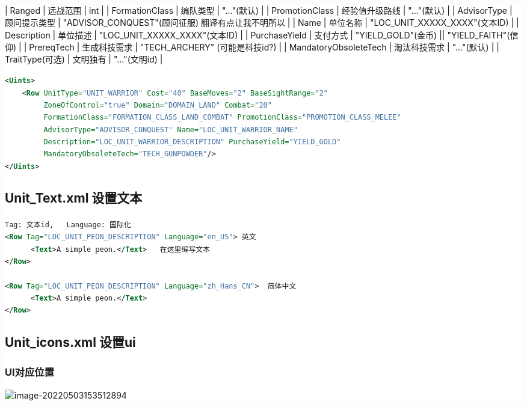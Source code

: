 | Ranged                | 远战范围       | int                                                          |
| FormationClass        | 编队类型       | "..."(默认)                                                  |
| PromotionClass        | 经验值升级路线 | "..."(默认)                                                  |
| AdvisorType           | 顾问提示类型   | "ADVISOR_CONQUEST"(顾问征服) 翻译有点让我不明所以            |
| Name                  | 单位名称       | "LOC_UNIT_XXXXX_XXXX"(文本ID)                                |
| Description           | 单位描述       | "LOC_UNIT_XXXXX_XXXX"(文本ID)                                |
| PurchaseYield         | 支付方式       | "YIELD_GOLD"(金币) \|\|   "YIELD_FAITH"(信仰)                |
| PrereqTech            | 生成科技需求   | "TECH_ARCHERY" (可能是科技id?)                               |
| MandatoryObsoleteTech | 淘汰科技需求   | "..."(默认)                                                  |
| TraitType(可选)       | 文明独有       | "..."(文明id)                                                |



```xml
<Uints>
	<Row UnitType="UNIT_WARRIOR" Cost="40" BaseMoves="2" BaseSightRange="2" 
         ZoneOfControl="true" Domain="DOMAIN_LAND" Combat="20"
         FormationClass="FORMATION_CLASS_LAND_COMBAT" PromotionClass="PROMOTION_CLASS_MELEE"
         AdvisorType="ADVISOR_CONQUEST" Name="LOC_UNIT_WARRIOR_NAME"
         Description="LOC_UNIT_WARRIOR_DESCRIPTION" PurchaseYield="YIELD_GOLD" 
         MandatoryObsoleteTech="TECH_GUNPOWDER"/>
</Uints>
```



## Unit_Text.xml  	设置文本

```xml
Tag: 文本id,   Language: 国际化 
<Row Tag="LOC_UNIT_PEON_DESCRIPTION" Language="en_US"> 英文
      <Text>A simple peon.</Text>	在这里编写文本
</Row>

<Row Tag="LOC_UNIT_PEON_DESCRIPTION" Language="zh_Hans_CN">  简体中文
      <Text>A simple peon.</Text>
</Row>
```





## Unit_icons.xml  设置ui

### UI对应位置

![image-20220503153512894](F:\图像\typora图像保存位置\image-20220503153512894.png)
